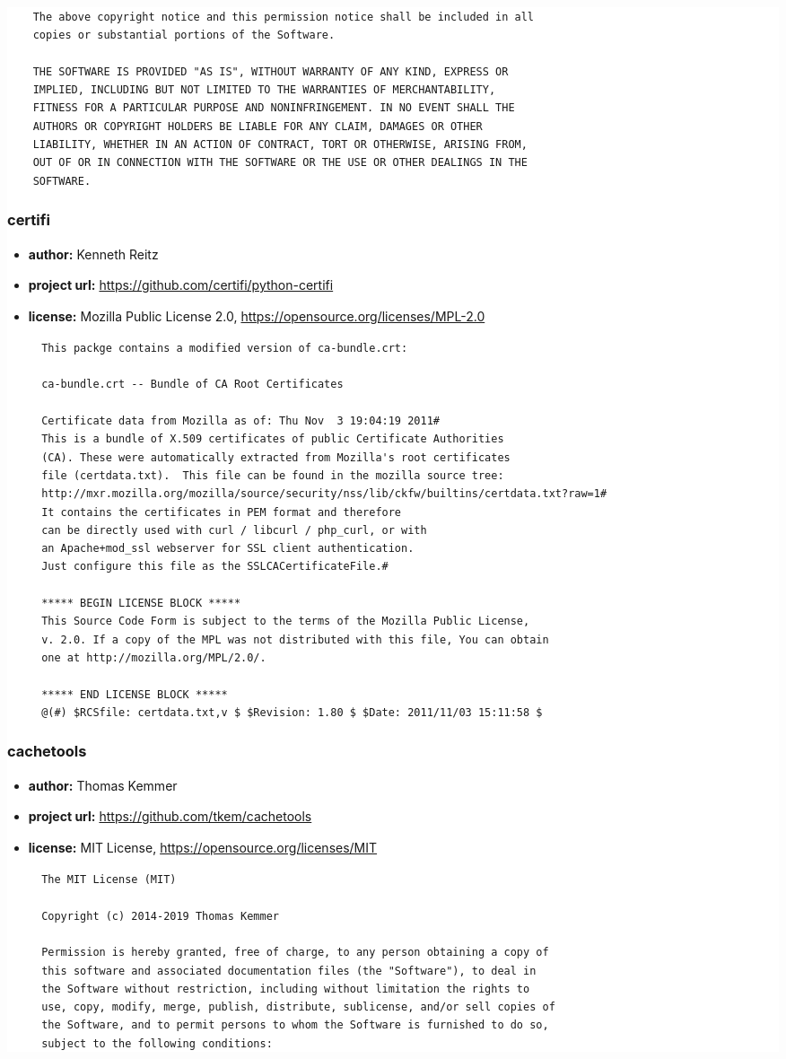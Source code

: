         The above copyright notice and this permission notice shall be included in all
        copies or substantial portions of the Software.
        
        THE SOFTWARE IS PROVIDED "AS IS", WITHOUT WARRANTY OF ANY KIND, EXPRESS OR
        IMPLIED, INCLUDING BUT NOT LIMITED TO THE WARRANTIES OF MERCHANTABILITY,
        FITNESS FOR A PARTICULAR PURPOSE AND NONINFRINGEMENT. IN NO EVENT SHALL THE
        AUTHORS OR COPYRIGHT HOLDERS BE LIABLE FOR ANY CLAIM, DAMAGES OR OTHER
        LIABILITY, WHETHER IN AN ACTION OF CONTRACT, TORT OR OTHERWISE, ARISING FROM,
        OUT OF OR IN CONNECTION WITH THE SOFTWARE OR THE USE OR OTHER DEALINGS IN THE
        SOFTWARE.

### certifi

- **author:** Kenneth Reitz
- **project url:** https://github.com/certifi/python-certifi
- **license:** Mozilla Public License 2.0, https://opensource.org/licenses/MPL-2.0

        This packge contains a modified version of ca-bundle.crt:
        
        ca-bundle.crt -- Bundle of CA Root Certificates
        
        Certificate data from Mozilla as of: Thu Nov  3 19:04:19 2011#
        This is a bundle of X.509 certificates of public Certificate Authorities
        (CA). These were automatically extracted from Mozilla's root certificates
        file (certdata.txt).  This file can be found in the mozilla source tree:
        http://mxr.mozilla.org/mozilla/source/security/nss/lib/ckfw/builtins/certdata.txt?raw=1#
        It contains the certificates in PEM format and therefore
        can be directly used with curl / libcurl / php_curl, or with
        an Apache+mod_ssl webserver for SSL client authentication.
        Just configure this file as the SSLCACertificateFile.#
        
        ***** BEGIN LICENSE BLOCK *****
        This Source Code Form is subject to the terms of the Mozilla Public License,
        v. 2.0. If a copy of the MPL was not distributed with this file, You can obtain
        one at http://mozilla.org/MPL/2.0/.
        
        ***** END LICENSE BLOCK *****
        @(#) $RCSfile: certdata.txt,v $ $Revision: 1.80 $ $Date: 2011/11/03 15:11:58 $


### cachetools

- **author:** Thomas Kemmer
- **project url:** https://github.com/tkem/cachetools
- **license:** MIT License, https://opensource.org/licenses/MIT

        The MIT License (MIT)
        
        Copyright (c) 2014-2019 Thomas Kemmer
        
        Permission is hereby granted, free of charge, to any person obtaining a copy of
        this software and associated documentation files (the "Software"), to deal in
        the Software without restriction, including without limitation the rights to
        use, copy, modify, merge, publish, distribute, sublicense, and/or sell copies of
        the Software, and to permit persons to whom the Software is furnished to do so,
        subject to the following conditions:
        